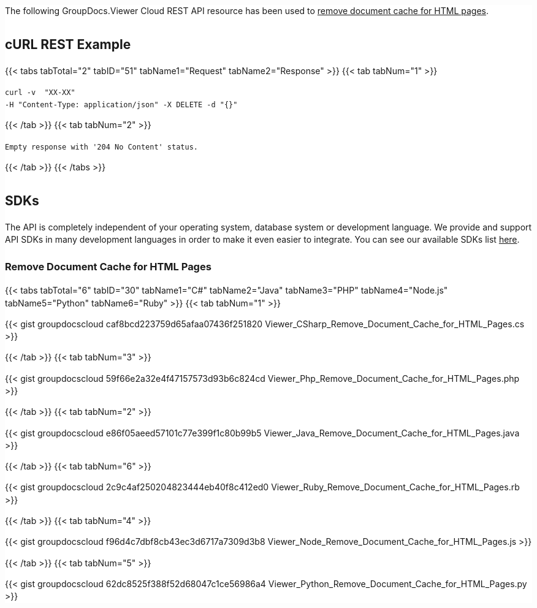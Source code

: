 The following GroupDocs.Viewer Cloud REST API resource has been used to [remove document cache for HTML pages](https://apireference.groupdocs.cloud/viewer/#!/Rendering/HtmlDeletePagesCache).

## cURL REST Example ##

{{< tabs tabTotal="2" tabID="51" tabName1="Request" tabName2="Response" >}} {{< tab tabNum="1" >}}

```html
curl -v  "XX-XX"
-H "Content-Type: application/json" -X DELETE -d "{}"
```

{{< /tab >}} {{< tab tabNum="2" >}}

```html
Empty response with '204 No Content' status.
```

{{< /tab >}} {{< /tabs >}}

## SDKs ##

The API is completely independent of your operating system, database system or development language. We provide and support API SDKs in many development languages in order to make it even easier to integrate. You can see our available SDKs list [here](https://github.com/groupdocs-viewer-cloud).

### Remove Document Cache for HTML Pages ###

{{< tabs tabTotal="6" tabID="30" tabName1="C#" tabName2="Java" tabName3="PHP" tabName4="Node.js" tabName5="Python" tabName6="Ruby" >}} {{< tab tabNum="1" >}}

{{< gist groupdocscloud caf8bcd223759d65afaa07436f251820 Viewer_CSharp_Remove_Document_Cache_for_HTML_Pages.cs >}}

{{< /tab >}} {{< tab tabNum="3" >}}

{{< gist groupdocscloud 59f66e2a32e4f47157573d93b6c824cd Viewer_Php_Remove_Document_Cache_for_HTML_Pages.php >}}

{{< /tab >}} {{< tab tabNum="2" >}}

{{< gist groupdocscloud e86f05aeed57101c77e399f1c80b99b5 Viewer_Java_Remove_Document_Cache_for_HTML_Pages.java >}}

{{< /tab >}} {{< tab tabNum="6" >}}

{{< gist groupdocscloud 2c9c4af250204823444eb40f8c412ed0 Viewer_Ruby_Remove_Document_Cache_for_HTML_Pages.rb >}}

{{< /tab >}} {{< tab tabNum="4" >}}

{{< gist groupdocscloud f96d4c7dbf8cb43ec3d6717a7309d3b8 Viewer_Node_Remove_Document_Cache_for_HTML_Pages.js >}}

{{< /tab >}} {{< tab tabNum="5" >}}

{{< gist groupdocscloud 62dc8525f388f52d68047c1ce56986a4 Viewer_Python_Remove_Document_Cache_for_HTML_Pages.py >}}
